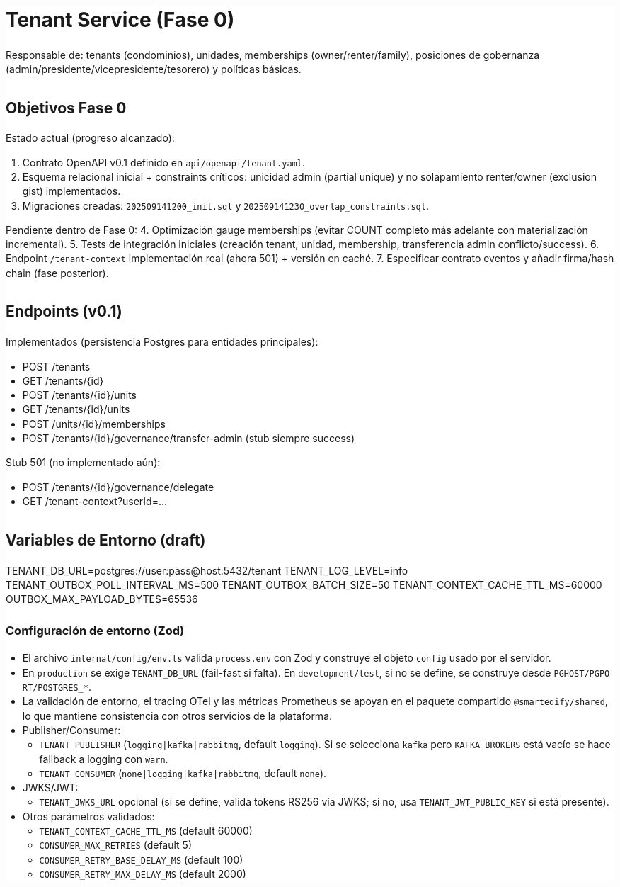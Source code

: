 # Tenant Service (Fase 0)

Responsable de: tenants (condominios), unidades, memberships (owner/renter/family), posiciones de gobernanza (admin/presidente/vicepresidente/tesorero) y políticas básicas.

## Objetivos Fase 0
Estado actual (progreso alcanzado):
1. Contrato OpenAPI v0.1 definido en `api/openapi/tenant.yaml`.
2. Esquema relacional inicial + constraints críticos: unicidad admin (partial unique) y no solapamiento renter/owner (exclusion gist) implementados.
3. Migraciones creadas: `202509141200_init.sql` y `202509141230_overlap_constraints.sql`.

Pendiente dentro de Fase 0:
4. Optimización gauge memberships (evitar COUNT completo más adelante con materialización incremental).
5. Tests de integración iniciales (creación tenant, unidad, membership, transferencia admin conflicto/success).
6. Endpoint `/tenant-context` implementación real (ahora 501) + versión en caché.
7. Especificar contrato eventos y añadir firma/hash chain (fase posterior).

## Endpoints (v0.1)
Implementados (persistencia Postgres para entidades principales):
- POST /tenants
- GET /tenants/{id}
- POST /tenants/{id}/units
- GET /tenants/{id}/units
- POST /units/{id}/memberships
- POST /tenants/{id}/governance/transfer-admin (stub siempre success)

Stub 501 (no implementado aún):
- POST /tenants/{id}/governance/delegate
- GET /tenant-context?userId=...

## Variables de Entorno (draft)
TENANT_DB_URL=postgres://user:pass@host:5432/tenant
TENANT_LOG_LEVEL=info
TENANT_OUTBOX_POLL_INTERVAL_MS=500
TENANT_OUTBOX_BATCH_SIZE=50
TENANT_CONTEXT_CACHE_TTL_MS=60000
OUTBOX_MAX_PAYLOAD_BYTES=65536

### Configuración de entorno (Zod)
- El archivo `internal/config/env.ts` valida `process.env` con Zod y construye el objeto `config` usado por el servidor.
- En `production` se exige `TENANT_DB_URL` (fail-fast si falta). En `development/test`, si no se define, se construye desde `PGHOST/PGPORT/POSTGRES_*`.
- La validación de entorno, el tracing OTel y las métricas Prometheus se apoyan en el paquete compartido `@smartedify/shared`, lo que mantiene consistencia con otros servicios de la plataforma.
- Publisher/Consumer:
	- `TENANT_PUBLISHER` (`logging|kafka|rabbitmq`, default `logging`). Si se selecciona `kafka` pero `KAFKA_BROKERS` está vacío se hace fallback a logging con `warn`.
	- `TENANT_CONSUMER` (`none|logging|kafka|rabbitmq`, default `none`).
- JWKS/JWT:
	- `TENANT_JWKS_URL` opcional (si se define, valida tokens RS256 vía JWKS; si no, usa `TENANT_JWT_PUBLIC_KEY` si está presente).
 - Otros parámetros validados:
	 - `TENANT_CONTEXT_CACHE_TTL_MS` (default 60000)
	 - `CONSUMER_MAX_RETRIES` (default 5)
	 - `CONSUMER_RETRY_BASE_DELAY_MS` (default 100)
	 - `CONSUMER_RETRY_MAX_DELAY_MS` (default 2000)
